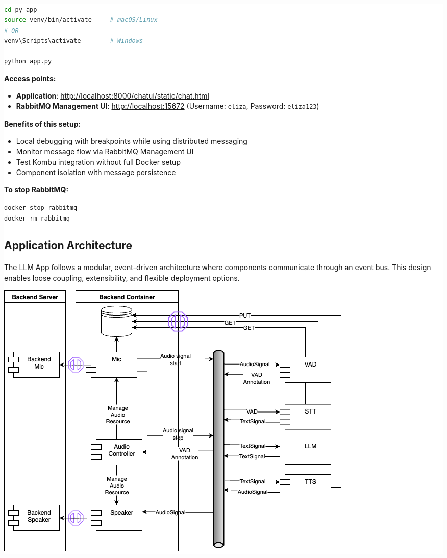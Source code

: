 ```bash
cd py-app
source venv/bin/activate     # macOS/Linux
# OR
venv\Scripts\activate        # Windows

python app.py
```

**Access points:**
- **Application**: [http://localhost:8000/chatui/static/chat.html](http://localhost:8000/chatui/static/chat.html)
- **RabbitMQ Management UI**: [http://localhost:15672](http://localhost:15672) (Username: `eliza`, Password: `eliza123`)

**Benefits of this setup:**
- Local debugging with breakpoints while using distributed messaging
- Monitor message flow via RabbitMQ Management UI
- Test Kombu integration without full Docker setup
- Component isolation with message persistence

**To stop RabbitMQ:**

```bash
docker stop rabbitmq
docker rm rabbitmq
```

## Application Architecture

The LLM App follows a modular, event-driven architecture where components communicate through an event bus. This design enables loose coupling, extensibility, and flexible deployment options.

![LLM App Architecture](doc/LLMCombot.png)
